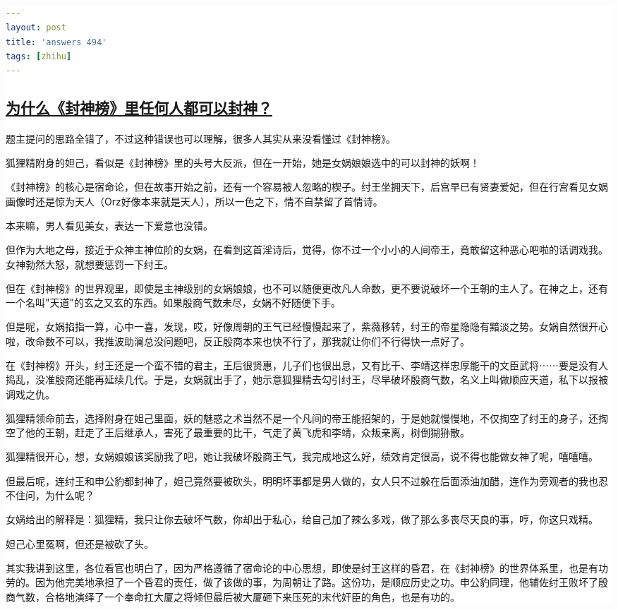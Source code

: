 ```yaml
---
layout: post
title: 'answers 494'
tags: [zhihu]
---
```

## [为什么《封神榜》里任何人都可以封神？](https://www.zhihu.com/question/37172838/answer/164664338)
题主提问的思路全错了，不过这种错误也可以理解，很多人其实从来没看懂过《封神榜》。

  

狐狸精附身的妲己，看似是《封神榜》里的头号大反派，但在一开始，她是女娲娘娘选中的可以封神的妖啊！

  

《封神榜》的核心是宿命论，但在故事开始之前，还有一个容易被人忽略的楔子。纣王坐拥天下，后宫早已有贤妻爱妃，但在行宫看见女娲画像时还是惊为天人（Orz好像本来就是天人），所以一色之下，情不自禁留了首情诗。

  

本来嘛，男人看见美女，表达一下爱意也没错。

  

但作为大地之母，接近于众神主神位阶的女娲，在看到这首淫诗后，觉得，你不过一个小小的人间帝王，竟敢留这种恶心吧啦的话调戏我。女神勃然大怒，就想要惩罚一下纣王。

  

但在《封神榜》的世界观里，即使是主神级别的女娲娘娘，也不可以随便更改凡人命数，更不要说破坏一个王朝的主人了。在神之上，还有一个名叫"天道"的玄之又玄的东西。如果殷商气数未尽，女娲不好随便下手。

  

但是呢，女娲掐指一算，心中一喜，发现，哎，好像周朝的王气已经慢慢起来了，紫薇移转，纣王的帝星隐隐有黯淡之势。女娲自然很开心啦，改命数不可以，我推波助澜总没问题吧，反正殷商本来也快不行了，那我就让你们不行得快一点好了。

  

在《封神榜》开头，纣王还是一个蛮不错的君主，王后很贤惠，儿子们也很出息，又有比干、李靖这样忠厚能干的文臣武将⋯⋯要是没有人捣乱，没准殷商还能再延续几代。于是，女娲就出手了，她示意狐狸精去勾引纣王，尽早破坏殷商气数，名义上叫做顺应天道，私下以报被调戏之仇。

  

狐狸精领命前去，选择附身在妲己里面，妖的魅惑之术当然不是一个凡间的帝王能招架的，于是她就慢慢地，不仅掏空了纣王的身子，还掏空了他的王朝，赶走了王后继承人，害死了最重要的比干，气走了黄飞虎和李靖，众叛亲离，树倒猢狲散。

  

狐狸精很开心，想，女娲娘娘该奖励我了吧，她让我破坏殷商王气，我完成地这么好，绩效肯定很高，说不得也能做女神了呢，嘻嘻嘻。

  

但最后呢，连纣王和申公豹都封神了，妲己竟然要被砍头，明明坏事都是男人做的，女人只不过躲在后面添油加醋，连作为旁观者的我也忍不住问，为什么呢？

  

女娲给出的解释是：狐狸精，我只让你去破坏气数，你却出于私心，给自己加了辣么多戏，做了那么多丧尽天良的事，哼，你这只戏精。

  

妲己心里冤啊，但还是被砍了头。

  

其实我讲到这里，各位看官也明白了，因为严格遵循了宿命论的中心思想，即使是纣王这样的昏君，在《封神榜》的世界体系里，也是有功劳的。因为他完美地承担了一个昏君的责任，做了该做的事，为周朝让了路。这份功，是顺应历史之功。申公豹同理，他辅佐纣王败坏了殷商气数，合格地演绎了一个奉命扛大厦之将倾但最后被大厦砸下来压死的末代奸臣的角色，也是有功的。
